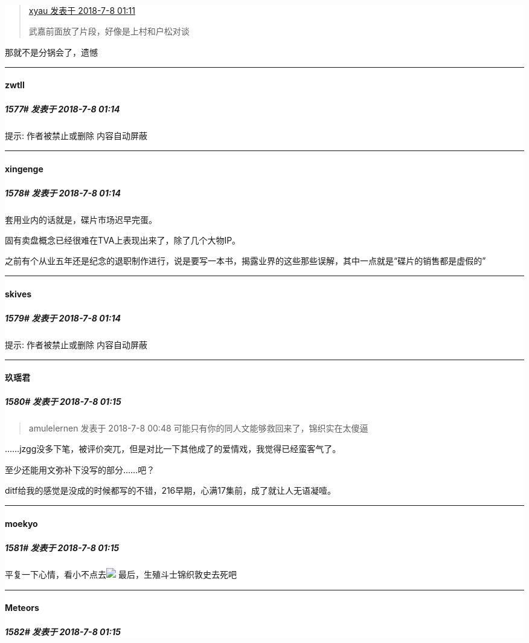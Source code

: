 <blockquote><a href="httphttps://bbs.saraba1st.com/2b/forum.php?mod=redirect&amp;goto=findpost&amp;pid=40255928&amp;ptid=1722710" target="_blank">xyau 发表于 2018-7-8 01:11</a>

武嘉前面放了片段，好像是上村和户松对谈</blockquote>
那就不是分锅会了，遗憾

*****

####  zwtll  
##### 1577#       发表于 2018-7-8 01:14

提示: 作者被禁止或删除 内容自动屏蔽

*****

####  xingenge  
##### 1578#       发表于 2018-7-8 01:14

套用业内的话就是，碟片市场迟早完蛋。

固有卖盘概念已经很难在TVA上表现出来了，除了几个大物IP。

之前有个从业五年还是纪念的退职制作进行，说是要写一本书，揭露业界的这些那些误解，其中一点就是“碟片的销售都是虚假的”

*****

####  skives  
##### 1579#       发表于 2018-7-8 01:14

提示: 作者被禁止或删除 内容自动屏蔽

*****

####  玖瑶君  
##### 1580#       发表于 2018-7-8 01:15

<blockquote>amulelernen 发表于 2018-7-8 00:48
可能只有你的同人文能够救回来了，锦织实在太傻逼</blockquote>
……jzgg没多下笔，被评价突兀，但是对比一下其他成了的爱情戏，我觉得已经蛮客气了。

至少还能用文弥补下没写的部分……吧？

ditf给我的感觉是没成的时候都写的不错，216早期，心满17集前，成了就让人无语凝噎。

*****

####  moekyo  
##### 1581#       发表于 2018-7-8 01:15

平复一下心情，看小不点去<img src="https://static.saraba1st.com/image/smiley/face2017/033.png" referrerpolicy="no-referrer"> 最后，生殖斗士锦织敦史去死吧

*****

####  Meteors  
##### 1582#       发表于 2018-7-8 01:15

